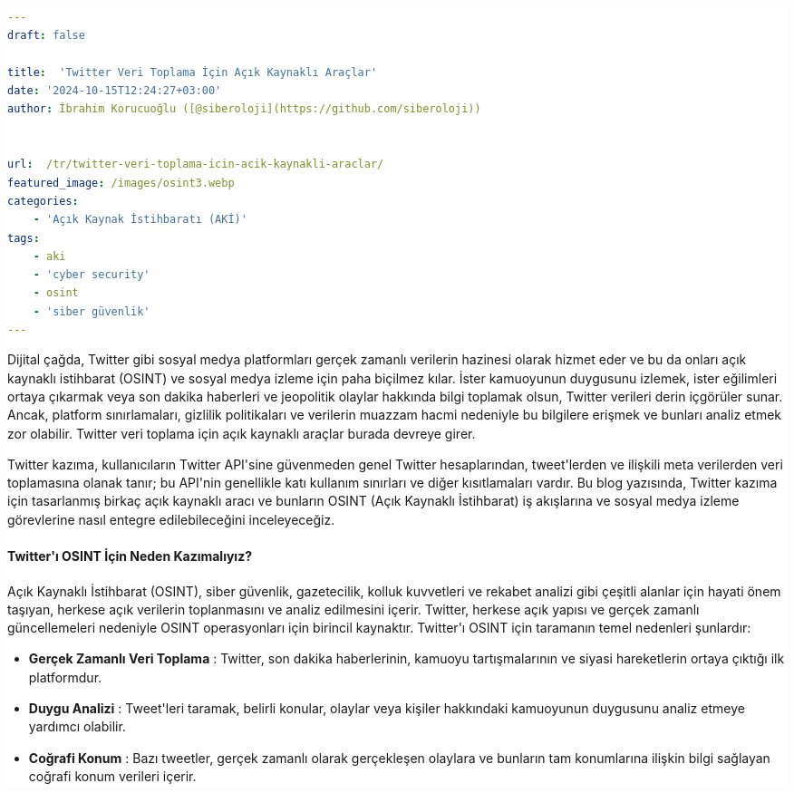 ```yaml
---
draft: false

title:  'Twitter Veri Toplama İçin Açık Kaynaklı Araçlar'
date: '2024-10-15T12:24:27+03:00'
author: İbrahim Korucuoğlu ([@siberoloji](https://github.com/siberoloji))
 
 
url:  /tr/twitter-veri-toplama-icin-acik-kaynakli-araclar/
featured_image: /images/osint3.webp
categories:
    - 'Açık Kaynak İstihbaratı (AKİ)'
tags:
    - aki
    - 'cyber security'
    - osint
    - 'siber güvenlik'
---
```



Dijital çağda, Twitter gibi sosyal medya platformları gerçek zamanlı verilerin hazinesi olarak hizmet eder ve bu da onları açık kaynaklı istihbarat (OSINT) ve sosyal medya izleme için paha biçilmez kılar. İster kamuoyunun duygusunu izlemek, ister eğilimleri ortaya çıkarmak veya son dakika haberleri ve jeopolitik olaylar hakkında bilgi toplamak olsun, Twitter verileri derin içgörüler sunar. Ancak, platform sınırlamaları, gizlilik politikaları ve verilerin muazzam hacmi nedeniyle bu bilgilere erişmek ve bunları analiz etmek zor olabilir. Twitter veri toplama için açık kaynaklı araçlar burada devreye girer.



Twitter kazıma, kullanıcıların Twitter API'sine güvenmeden genel Twitter hesaplarından, tweet'lerden ve ilişkili meta verilerden veri toplamasına olanak tanır; bu API'nin genellikle katı kullanım sınırları ve diğer kısıtlamaları vardır. Bu blog yazısında, Twitter kazıma için tasarlanmış birkaç açık kaynaklı aracı ve bunların OSINT (Açık Kaynaklı İstihbarat) iş akışlarına ve sosyal medya izleme görevlerine nasıl entegre edilebileceğini inceleyeceğiz.


#### Twitter'ı OSINT İçin Neden Kazımalıyız?



Açık Kaynaklı İstihbarat (OSINT), siber güvenlik, gazetecilik, kolluk kuvvetleri ve rekabet analizi gibi çeşitli alanlar için hayati önem taşıyan, herkese açık verilerin toplanmasını ve analiz edilmesini içerir. Twitter, herkese açık yapısı ve gerçek zamanlı güncellemeleri nedeniyle OSINT operasyonları için birincil kaynaktır. Twitter'ı OSINT için taramanın temel nedenleri şunlardır:


* **Gerçek Zamanlı Veri Toplama** : Twitter, son dakika haberlerinin, kamuoyu tartışmalarının ve siyasi hareketlerin ortaya çıktığı ilk platformdur.

* **Duygu Analizi** : Tweet'leri taramak, belirli konular, olaylar veya kişiler hakkındaki kamuoyunun duygusunu analiz etmeye yardımcı olabilir.

* **Coğrafi Konum** : Bazı tweetler, gerçek zamanlı olarak gerçekleşen olaylara ve bunların tam konumlarına ilişkin bilgi sağlayan coğrafi konum verileri içerir.
